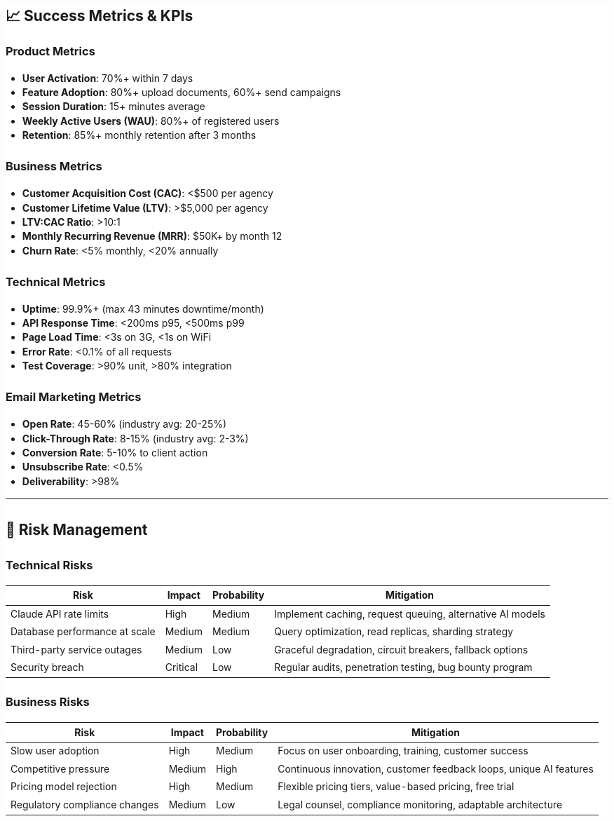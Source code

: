 
## 📈 Success Metrics & KPIs

### Product Metrics
- **User Activation**: 70%+ within 7 days
- **Feature Adoption**: 80%+ upload documents, 60%+ send campaigns
- **Session Duration**: 15+ minutes average
- **Weekly Active Users (WAU)**: 80%+ of registered users
- **Retention**: 85%+ monthly retention after 3 months

### Business Metrics
- **Customer Acquisition Cost (CAC)**: <$500 per agency
- **Customer Lifetime Value (LTV)**: >$5,000 per agency
- **LTV:CAC Ratio**: >10:1
- **Monthly Recurring Revenue (MRR)**: $50K+ by month 12
- **Churn Rate**: <5% monthly, <20% annually

### Technical Metrics
- **Uptime**: 99.9%+ (max 43 minutes downtime/month)
- **API Response Time**: <200ms p95, <500ms p99
- **Page Load Time**: <3s on 3G, <1s on WiFi
- **Error Rate**: <0.1% of all requests
- **Test Coverage**: >90% unit, >80% integration

### Email Marketing Metrics
- **Open Rate**: 45-60% (industry avg: 20-25%)
- **Click-Through Rate**: 8-15% (industry avg: 2-3%)
- **Conversion Rate**: 5-10% to client action
- **Unsubscribe Rate**: <0.5%
- **Deliverability**: >98%

---

## 🚨 Risk Management

### Technical Risks
| Risk | Impact | Probability | Mitigation |
|------|--------|-------------|------------|
| Claude API rate limits | High | Medium | Implement caching, request queuing, alternative AI models |
| Database performance at scale | Medium | Medium | Query optimization, read replicas, sharding strategy |
| Third-party service outages | Medium | Low | Graceful degradation, circuit breakers, fallback options |
| Security breach | Critical | Low | Regular audits, penetration testing, bug bounty program |

### Business Risks
| Risk | Impact | Probability | Mitigation |
|------|--------|-------------|------------|
| Slow user adoption | High | Medium | Focus on user onboarding, training, customer success |
| Competitive pressure | Medium | High | Continuous innovation, customer feedback loops, unique AI features |
| Pricing model rejection | High | Medium | Flexible pricing tiers, value-based pricing, free trial |
| Regulatory compliance changes | Medium | Low | Legal counsel, compliance monitoring, adaptable architecture |
